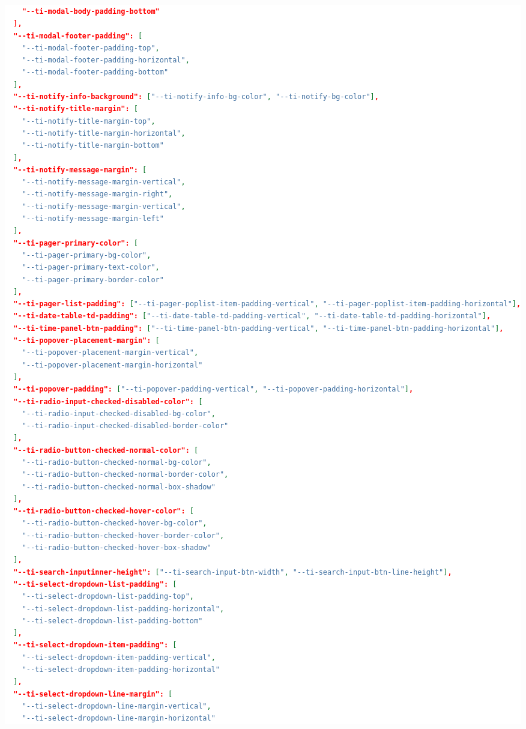 ```json
    "--ti-modal-body-padding-bottom"
  ],
  "--ti-modal-footer-padding": [
    "--ti-modal-footer-padding-top",
    "--ti-modal-footer-padding-horizontal",
    "--ti-modal-footer-padding-bottom"
  ],
  "--ti-notify-info-background": ["--ti-notify-info-bg-color", "--ti-notify-bg-color"],
  "--ti-notify-title-margin": [
    "--ti-notify-title-margin-top",
    "--ti-notify-title-margin-horizontal",
    "--ti-notify-title-margin-bottom"
  ],
  "--ti-notify-message-margin": [
    "--ti-notify-message-margin-vertical",
    "--ti-notify-message-margin-right",
    "--ti-notify-message-margin-vertical",
    "--ti-notify-message-margin-left"
  ],
  "--ti-pager-primary-color": [
    "--ti-pager-primary-bg-color",
    "--ti-pager-primary-text-color",
    "--ti-pager-primary-border-color"
  ],
  "--ti-pager-list-padding": ["--ti-pager-poplist-item-padding-vertical", "--ti-pager-poplist-item-padding-horizontal"],
  "--ti-date-table-td-padding": ["--ti-date-table-td-padding-vertical", "--ti-date-table-td-padding-horizontal"],
  "--ti-time-panel-btn-padding": ["--ti-time-panel-btn-padding-vertical", "--ti-time-panel-btn-padding-horizontal"],
  "--ti-popover-placement-margin": [
    "--ti-popover-placement-margin-vertical",
    "--ti-popover-placement-margin-horizontal"
  ],
  "--ti-popover-padding": ["--ti-popover-padding-vertical", "--ti-popover-padding-horizontal"],
  "--ti-radio-input-checked-disabled-color": [
    "--ti-radio-input-checked-disabled-bg-color",
    "--ti-radio-input-checked-disabled-border-color"
  ],
  "--ti-radio-button-checked-normal-color": [
    "--ti-radio-button-checked-normal-bg-color",
    "--ti-radio-button-checked-normal-border-color",
    "--ti-radio-button-checked-normal-box-shadow"
  ],
  "--ti-radio-button-checked-hover-color": [
    "--ti-radio-button-checked-hover-bg-color",
    "--ti-radio-button-checked-hover-border-color",
    "--ti-radio-button-checked-hover-box-shadow"
  ],
  "--ti-search-inputinner-height": ["--ti-search-input-btn-width", "--ti-search-input-btn-line-height"],
  "--ti-select-dropdown-list-padding": [
    "--ti-select-dropdown-list-padding-top",
    "--ti-select-dropdown-list-padding-horizontal",
    "--ti-select-dropdown-list-padding-bottom"
  ],
  "--ti-select-dropdown-item-padding": [
    "--ti-select-dropdown-item-padding-vertical",
    "--ti-select-dropdown-item-padding-horizontal"
  ],
  "--ti-select-dropdown-line-margin": [
    "--ti-select-dropdown-line-margin-vertical",
    "--ti-select-dropdown-line-margin-horizontal"
```